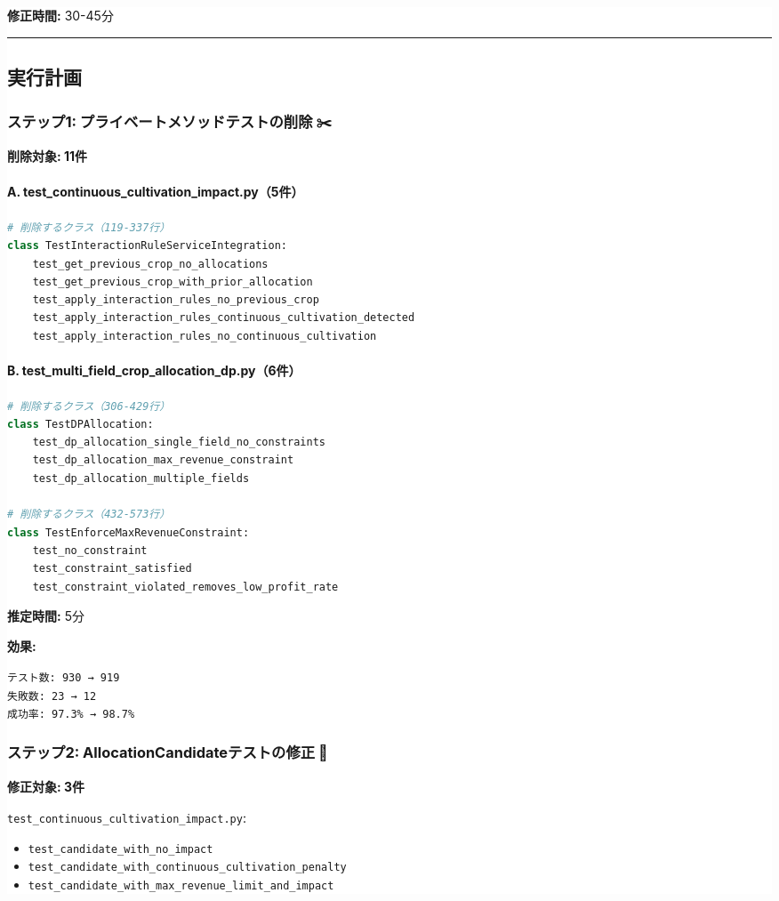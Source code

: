 **修正時間:** 30-45分

---

## 実行計画

### ステップ1: プライベートメソッドテストの削除 ✂️

**削除対象: 11件**

#### A. test_continuous_cultivation_impact.py（5件）

```python
# 削除するクラス（119-337行）
class TestInteractionRuleServiceIntegration:
    test_get_previous_crop_no_allocations
    test_get_previous_crop_with_prior_allocation
    test_apply_interaction_rules_no_previous_crop
    test_apply_interaction_rules_continuous_cultivation_detected
    test_apply_interaction_rules_no_continuous_cultivation
```

#### B. test_multi_field_crop_allocation_dp.py（6件）

```python
# 削除するクラス（306-429行）
class TestDPAllocation:
    test_dp_allocation_single_field_no_constraints
    test_dp_allocation_max_revenue_constraint
    test_dp_allocation_multiple_fields

# 削除するクラス（432-573行）
class TestEnforceMaxRevenueConstraint:
    test_no_constraint
    test_constraint_satisfied
    test_constraint_violated_removes_low_profit_rate
```

**推定時間:** 5分

**効果:**
```
テスト数: 930 → 919
失敗数: 23 → 12
成功率: 97.3% → 98.7%
```

### ステップ2: AllocationCandidateテストの修正 🔧

**修正対象: 3件**

`test_continuous_cultivation_impact.py`:
- `test_candidate_with_no_impact`
- `test_candidate_with_continuous_cultivation_penalty`
- `test_candidate_with_max_revenue_limit_and_impact`
